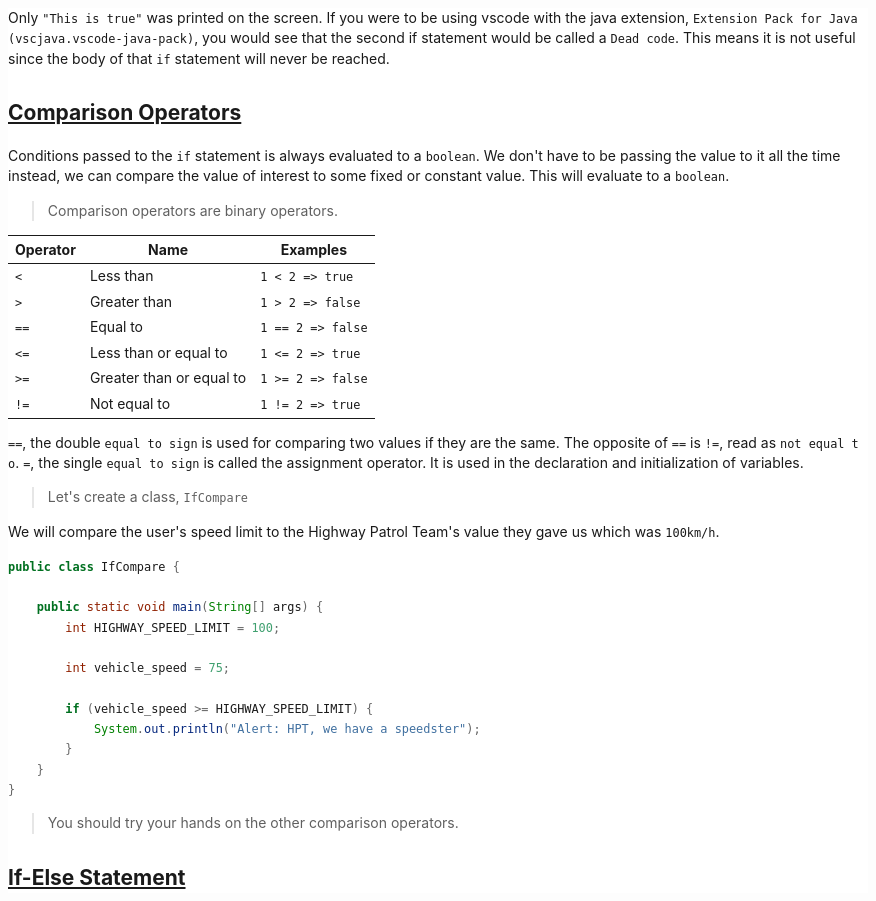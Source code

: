 Only `"This is true"` was printed on the screen. If you were to be using vscode with the java extension, `Extension Pack for Java (vscjava.vscode-java-pack)`, you would see that the second if statement would be called a `Dead code`. This means it is not useful since the body of that `if` statement will never be reached.

## [Comparison Operators](#top)

<div id="comparison-ops" />

Conditions passed to the `if` statement is always evaluated to a `boolean`. We don't have to be passing the value to it all the time instead, we can compare the value of interest to some fixed or constant value. This will evaluate to a `boolean`.

> Comparison operators are binary operators.

| Operator | Name                     | Examples          |
| -------- | ------------------------ | ----------------- |
| `<`      | Less than                | `1 < 2 => true`   |
| `>`      | Greater than             | `1 > 2 => false`  |
| `==`     | Equal to                 | `1 == 2 => false` |
| `<=`     | Less than or equal to    | `1 <= 2 => true`  |
| `>=`     | Greater than or equal to | `1 >= 2 => false` |
| `!=`     | Not equal to             | `1 != 2 => true`  |

`==`, the double `equal to sign` is used for comparing two values if they are the same. The opposite of `==` is `!=`, read as `not equal to`. `=`, the single `equal to sign` is called the assignment operator. It is used in the declaration and initialization of variables.

> Let's create a class, `IfCompare`

We will compare the user's speed limit to the Highway Patrol Team's value they gave us which was `100km/h`.

```java
public class IfCompare {

    public static void main(String[] args) {
        int HIGHWAY_SPEED_LIMIT = 100;

        int vehicle_speed = 75;

        if (vehicle_speed >= HIGHWAY_SPEED_LIMIT) {
            System.out.println("Alert: HPT, we have a speedster");
        }
    }
}
```

> You should try your hands on the other comparison operators.

## [If-Else Statement](#top)
